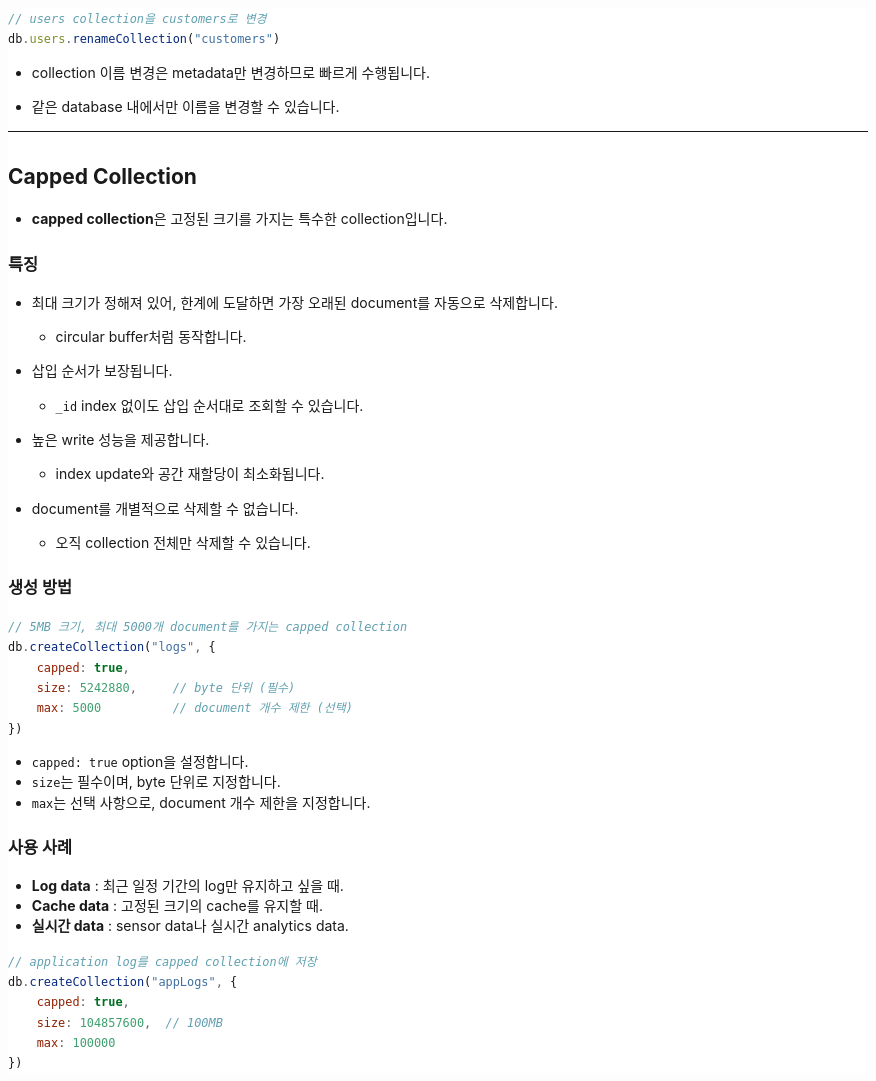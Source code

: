 ```js
// users collection을 customers로 변경
db.users.renameCollection("customers")
```

- collection 이름 변경은 metadata만 변경하므로 빠르게 수행됩니다.

- 같은 database 내에서만 이름을 변경할 수 있습니다.


---


## Capped Collection

- **capped collection**은 고정된 크기를 가지는 특수한 collection입니다.


### 특징

- 최대 크기가 정해져 있어, 한계에 도달하면 가장 오래된 document를 자동으로 삭제합니다.
    - circular buffer처럼 동작합니다.

- 삽입 순서가 보장됩니다.
    - `_id` index 없이도 삽입 순서대로 조회할 수 있습니다.

- 높은 write 성능을 제공합니다.
    - index update와 공간 재할당이 최소화됩니다.

- document를 개별적으로 삭제할 수 없습니다.
    - 오직 collection 전체만 삭제할 수 있습니다.


### 생성 방법

```js
// 5MB 크기, 최대 5000개 document를 가지는 capped collection
db.createCollection("logs", {
    capped: true,
    size: 5242880,     // byte 단위 (필수)
    max: 5000          // document 개수 제한 (선택)
})
```

- `capped: true` option을 설정합니다.
- `size`는 필수이며, byte 단위로 지정합니다.
- `max`는 선택 사항으로, document 개수 제한을 지정합니다.


### 사용 사례

- **Log data** : 최근 일정 기간의 log만 유지하고 싶을 때.
- **Cache data** : 고정된 크기의 cache를 유지할 때.
- **실시간 data** : sensor data나 실시간 analytics data.

```js
// application log를 capped collection에 저장
db.createCollection("appLogs", {
    capped: true,
    size: 104857600,  // 100MB
    max: 100000
})
```
